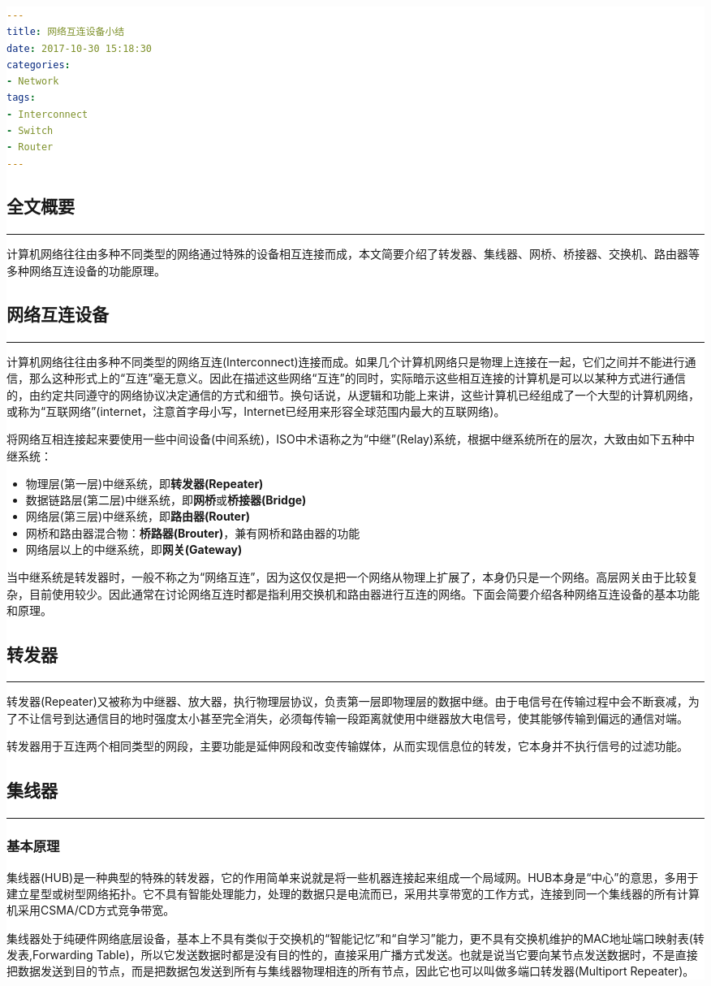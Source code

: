```yaml
---
title: 网络互连设备小结 
date: 2017-10-30 15:18:30
categories:
- Network
tags:
- Interconnect 
- Switch
- Router
---
```


## 全文概要
---
计算机网络往往由多种不同类型的网络通过特殊的设备相互连接而成，本文简要介绍了转发器、集线器、网桥、桥接器、交换机、路由器等多种网络互连设备的功能原理。



## 网络互连设备
---
计算机网络往往由多种不同类型的网络互连(Interconnect)连接而成。如果几个计算机网络只是物理上连接在一起，它们之间并不能进行通信，那么这种形式上的“互连”毫无意义。因此在描述这些网络“互连”的同时，实际暗示这些相互连接的计算机是可以以某种方式进行通信的，由约定共同遵守的网络协议决定通信的方式和细节。换句话说，从逻辑和功能上来讲，这些计算机已经组成了一个大型的计算机网络，或称为“互联网络”(internet，注意首字母小写，Internet已经用来形容全球范围内最大的互联网络)。

将网络互相连接起来要使用一些中间设备(中间系统)，ISO中术语称之为“中继”(Relay)系统，根据中继系统所在的层次，大致由如下五种中继系统：

* 物理层(第一层)中继系统，即**转发器(Repeater)**
* 数据链路层(第二层)中继系统，即**网桥**或**桥接器(Bridge)**
* 网络层(第三层)中继系统，即**路由器(Router)**
* 网桥和路由器混合物：**桥路器(Brouter)**，兼有网桥和路由器的功能
* 网络层以上的中继系统，即**网关(Gateway)**

当中继系统是转发器时，一般不称之为“网络互连”，因为这仅仅是把一个网络从物理上扩展了，本身仍只是一个网络。高层网关由于比较复杂，目前使用较少。因此通常在讨论网络互连时都是指利用交换机和路由器进行互连的网络。下面会简要介绍各种网络互连设备的基本功能和原理。

## 转发器
---
转发器(Repeater)又被称为中继器、放大器，执行物理层协议，负责第一层即物理层的数据中继。由于电信号在传输过程中会不断衰减，为了不让信号到达通信目的地时强度太小甚至完全消失，必须每传输一段距离就使用中继器放大电信号，使其能够传输到偏远的通信对端。

转发器用于互连两个相同类型的网段，主要功能是延伸网段和改变传输媒体，从而实现信息位的转发，它本身并不执行信号的过滤功能。

## 集线器
---
### 基本原理
集线器(HUB)是一种典型的特殊的转发器，它的作用简单来说就是将一些机器连接起来组成一个局域网。HUB本身是“中心”的意思，多用于建立星型或树型网络拓扑。它不具有智能处理能力，处理的数据只是电流而已，采用共享带宽的工作方式，连接到同一个集线器的所有计算机采用CSMA/CD方式竞争带宽。

集线器处于纯硬件网络底层设备，基本上不具有类似于交换机的“智能记忆”和“自学习”能力，更不具有交换机维护的MAC地址端口映射表(转发表,Forwarding Table)，所以它发送数据时都是没有目的性的，直接采用广播方式发送。也就是说当它要向某节点发送数据时，不是直接把数据发送到目的节点，而是把数据包发送到所有与集线器物理相连的所有节点，因此它也可以叫做多端口转发器(Multiport Repeater)。
